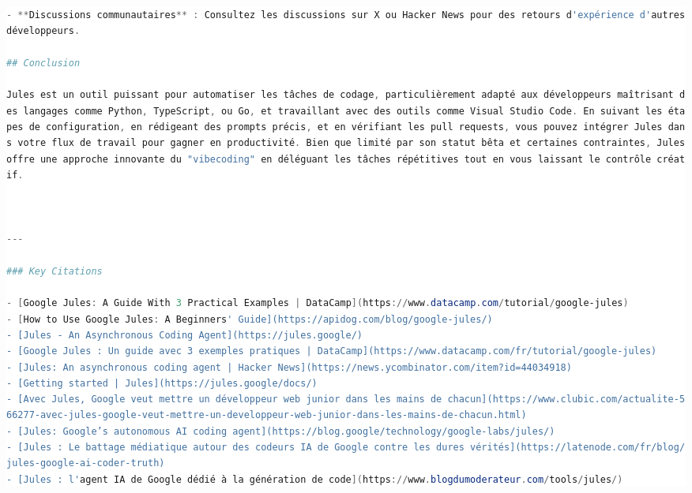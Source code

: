 ```powershell
- **Discussions communautaires** : Consultez les discussions sur X ou Hacker News pour des retours d'expérience d'autres développeurs.

## Conclusion

Jules est un outil puissant pour automatiser les tâches de codage, particulièrement adapté aux développeurs maîtrisant des langages comme Python, TypeScript, ou Go, et travaillant avec des outils comme Visual Studio Code. En suivant les étapes de configuration, en rédigeant des prompts précis, et en vérifiant les pull requests, vous pouvez intégrer Jules dans votre flux de travail pour gagner en productivité. Bien que limité par son statut bêta et certaines contraintes, Jules offre une approche innovante du "vibecoding" en déléguant les tâches répétitives tout en vous laissant le contrôle créatif.



---

### Key Citations

- [Google Jules: A Guide With 3 Practical Examples | DataCamp](https://www.datacamp.com/tutorial/google-jules)
- [How to Use Google Jules: A Beginners' Guide](https://apidog.com/blog/google-jules/)
- [Jules - An Asynchronous Coding Agent](https://jules.google/)
- [Google Jules : Un guide avec 3 exemples pratiques | DataCamp](https://www.datacamp.com/fr/tutorial/google-jules)
- [Jules: An asynchronous coding agent | Hacker News](https://news.ycombinator.com/item?id=44034918)
- [Getting started | Jules](https://jules.google/docs/)
- [Avec Jules, Google veut mettre un développeur web junior dans les mains de chacun](https://www.clubic.com/actualite-566277-avec-jules-google-veut-mettre-un-developpeur-web-junior-dans-les-mains-de-chacun.html)
- [Jules: Google’s autonomous AI coding agent](https://blog.google/technology/google-labs/jules/)
- [Jules : Le battage médiatique autour des codeurs IA de Google contre les dures vérités](https://latenode.com/fr/blog/jules-google-ai-coder-truth)
- [Jules : l'agent IA de Google dédié à la génération de code](https://www.blogdumoderateur.com/tools/jules/)